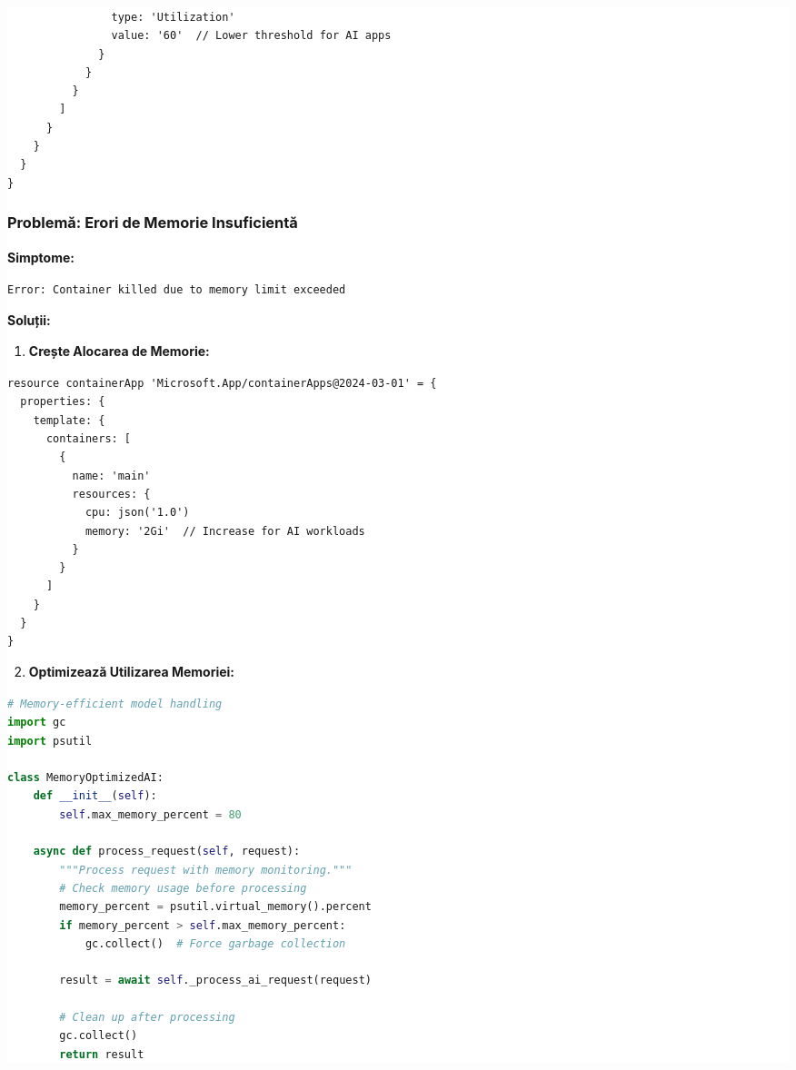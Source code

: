 ```bicep
                type: 'Utilization'
                value: '60'  // Lower threshold for AI apps
              }
            }
          }
        ]
      }
    }
  }
}
```

### Problemă: Erori de Memorie Insuficientă

**Simptome:**
```
Error: Container killed due to memory limit exceeded
```

**Soluții:**

1. **Crește Alocarea de Memorie:**
```bicep
resource containerApp 'Microsoft.App/containerApps@2024-03-01' = {
  properties: {
    template: {
      containers: [
        {
          name: 'main'
          resources: {
            cpu: json('1.0')
            memory: '2Gi'  // Increase for AI workloads
          }
        }
      ]
    }
  }
}
```

2. **Optimizează Utilizarea Memoriei:**
```python
# Memory-efficient model handling
import gc
import psutil

class MemoryOptimizedAI:
    def __init__(self):
        self.max_memory_percent = 80
        
    async def process_request(self, request):
        """Process request with memory monitoring."""
        # Check memory usage before processing
        memory_percent = psutil.virtual_memory().percent
        if memory_percent > self.max_memory_percent:
            gc.collect()  # Force garbage collection
            
        result = await self._process_ai_request(request)
        
        # Clean up after processing
        gc.collect()
        return result
```
